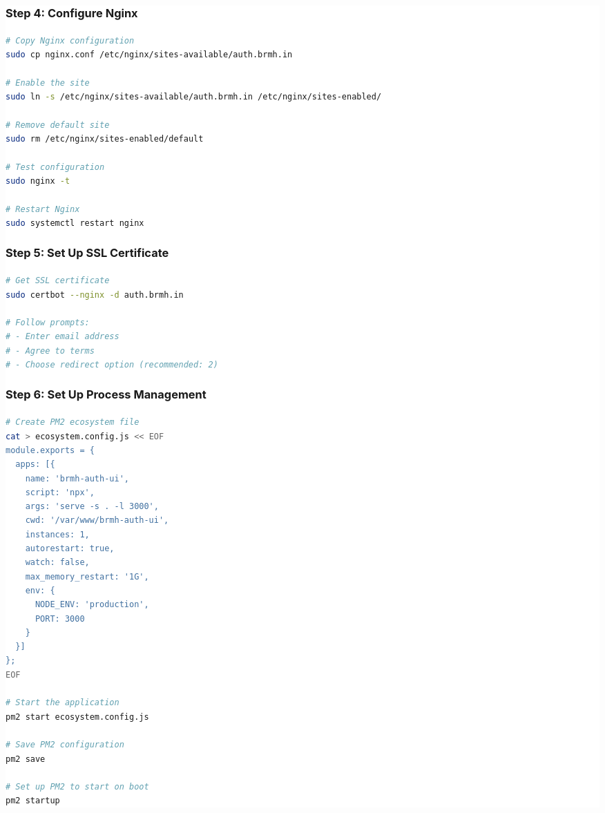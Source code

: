 
### Step 4: Configure Nginx

```bash
# Copy Nginx configuration
sudo cp nginx.conf /etc/nginx/sites-available/auth.brmh.in

# Enable the site
sudo ln -s /etc/nginx/sites-available/auth.brmh.in /etc/nginx/sites-enabled/

# Remove default site
sudo rm /etc/nginx/sites-enabled/default

# Test configuration
sudo nginx -t

# Restart Nginx
sudo systemctl restart nginx
```

### Step 5: Set Up SSL Certificate

```bash
# Get SSL certificate
sudo certbot --nginx -d auth.brmh.in

# Follow prompts:
# - Enter email address
# - Agree to terms
# - Choose redirect option (recommended: 2)
```

### Step 6: Set Up Process Management

```bash
# Create PM2 ecosystem file
cat > ecosystem.config.js << EOF
module.exports = {
  apps: [{
    name: 'brmh-auth-ui',
    script: 'npx',
    args: 'serve -s . -l 3000',
    cwd: '/var/www/brmh-auth-ui',
    instances: 1,
    autorestart: true,
    watch: false,
    max_memory_restart: '1G',
    env: {
      NODE_ENV: 'production',
      PORT: 3000
    }
  }]
};
EOF

# Start the application
pm2 start ecosystem.config.js

# Save PM2 configuration
pm2 save

# Set up PM2 to start on boot
pm2 startup
```
